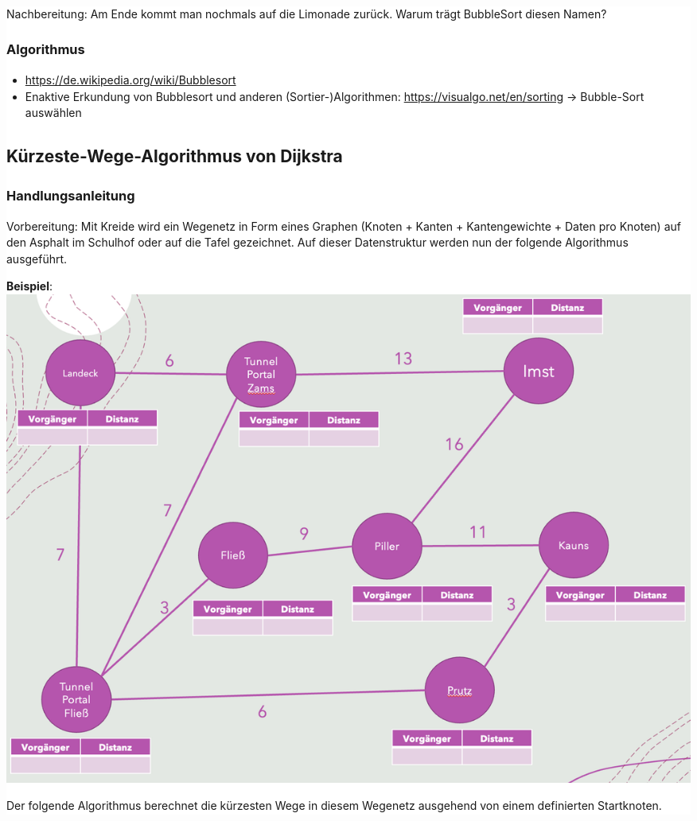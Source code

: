Nachbereitung: Am Ende kommt man nochmals auf die Limonade zurück. Warum trägt BubbleSort diesen Namen?
### Algorithmus
* https://de.wikipedia.org/wiki/Bubblesort
* Enaktive Erkundung von Bubblesort und anderen (Sortier-)Algorithmen: https://visualgo.net/en/sorting -> Bubble-Sort auswählen

## Kürzeste-Wege-Algorithmus von Dijkstra
### Handlungsanleitung

Vorbereitung: Mit Kreide wird ein Wegenetz in Form eines Graphen (Knoten + Kanten + Kantengewichte + Daten pro Knoten) auf den Asphalt im Schulhof oder auf die Tafel gezeichnet. Auf dieser Datenstruktur werden nun der folgende Algorithmus ausgeführt.

**Beispiel**:
![image](./bilder/wegenetz.png)

Der folgende Algorithmus berechnet die kürzesten Wege in diesem Wegenetz ausgehend von einem definierten Startknoten.
